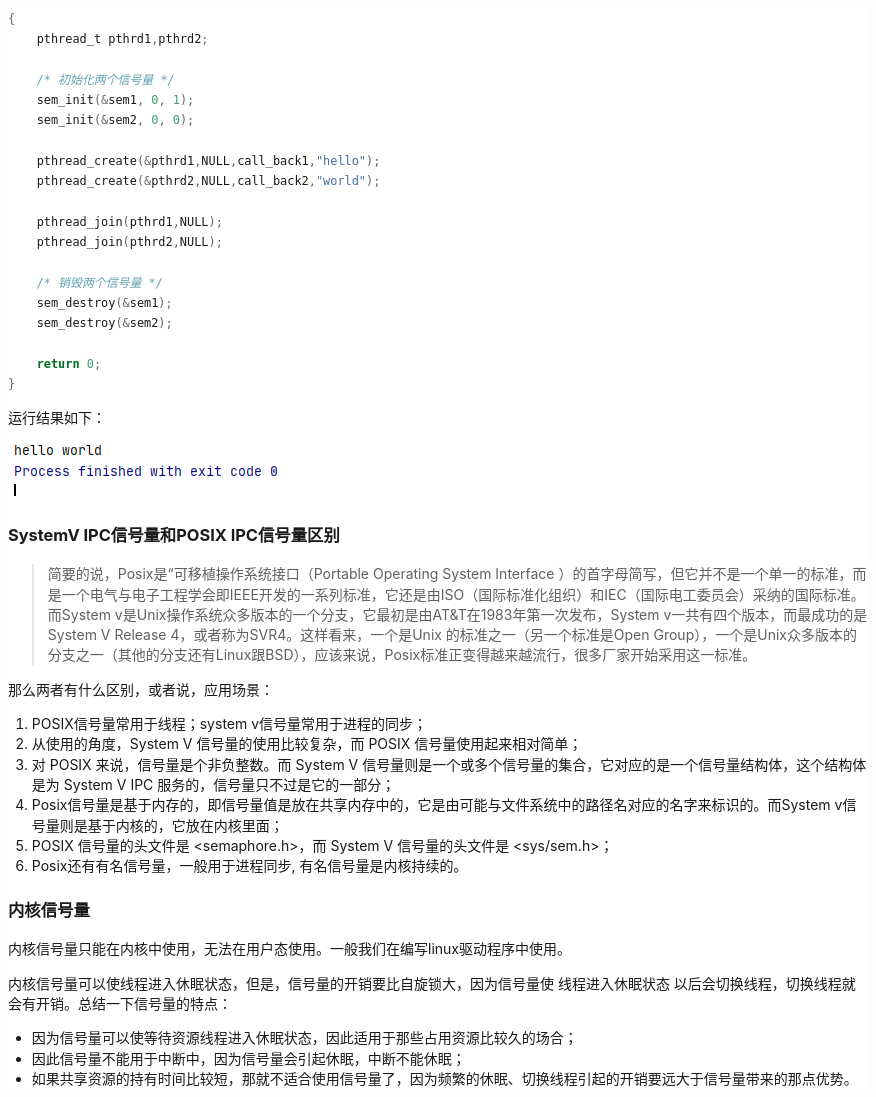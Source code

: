 ```c
{
    pthread_t pthrd1,pthrd2;
 
    /* 初始化两个信号量 */
    sem_init(&sem1, 0, 1);
    sem_init(&sem2, 0, 0);
 
    pthread_create(&pthrd1,NULL,call_back1,"hello");
    pthread_create(&pthrd2,NULL,call_back2,"world");
    
    pthread_join(pthrd1,NULL);
    pthread_join(pthrd2,NULL);
 
    /* 销毁两个信号量 */
    sem_destroy(&sem1);
    sem_destroy(&sem2);
 
    return 0;
}
```

运行结果如下：

![](media/image-20210114170504044.png)

### SystemV IPC信号量和POSIX IPC信号量区别

> 简要的说，Posix是“可移植操作系统接口（Portable Operating System Interface ）的首字母简写，但它并不是一个单一的标准，而是一个电气与电子工程学会即IEEE开发的一系列标准，它还是由ISO（国际标准化组织）和IEC（国际电工委员会）采纳的国际标准。而System v是Unix操作系统众多版本的一个分支，它最初是由AT&T在1983年第一次发布，System v一共有四个版本，而最成功的是System V Release 4，或者称为SVR4。这样看来，一个是Unix 的标准之一（另一个标准是Open Group），一个是Unix众多版本的分支之一（其他的分支还有Linux跟BSD），应该来说，Posix标准正变得越来越流行，很多厂家开始采用这一标准。

那么两者有什么区别，或者说，应用场景：

1. POSIX信号量常用于线程；system v信号量常用于进程的同步；
2. 从使用的角度，System V 信号量的使用比较复杂，而 POSIX 信号量使用起来相对简单；
3. 对 POSIX 来说，信号量是个非负整数。而 System V 信号量则是一个或多个信号量的集合，它对应的是一个信号量结构体，这个结构体是为 System V IPC 服务的，信号量只不过是它的一部分；
4. Posix信号量是基于内存的，即信号量值是放在共享内存中的，它是由可能与文件系统中的路径名对应的名字来标识的。而System v信号量则是基于内核的，它放在内核里面；
5. POSIX 信号量的头文件是 <semaphore.h>，而 System V 信号量的头文件是 <sys/sem.h>；
6. Posix还有有名信号量，一般用于进程同步, 有名信号量是内核持续的。

### 内核信号量

内核信号量只能在内核中使用，无法在用户态使用。一般我们在编写linux驱动程序中使用。

内核信号量可以使线程进入休眠状态，但是，信号量的开销要比自旋锁大，因为信号量使 线程进入休眠状态 以后会切换线程，切换线程就会有开销。总结一下信号量的特点：

- 因为信号量可以使等待资源线程进入休眠状态，因此适用于那些占用资源比较久的场合；
- 因此信号量不能用于中断中，因为信号量会引起休眠，中断不能休眠；
- 如果共享资源的持有时间比较短，那就不适合使用信号量了，因为频繁的休眠、切换线程引起的开销要远大于信号量带来的那点优势。
